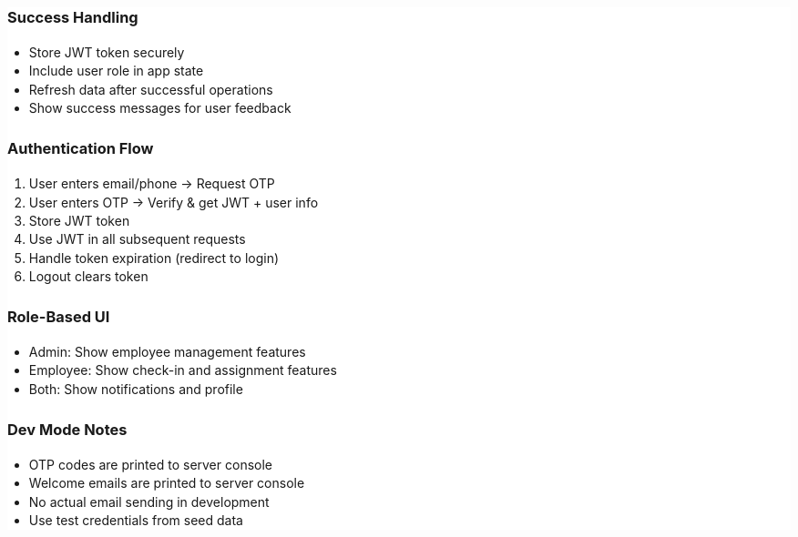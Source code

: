 ### Success Handling

- Store JWT token securely
- Include user role in app state
- Refresh data after successful operations
- Show success messages for user feedback

### Authentication Flow

1. User enters email/phone → Request OTP
2. User enters OTP → Verify & get JWT + user info
3. Store JWT token
4. Use JWT in all subsequent requests
5. Handle token expiration (redirect to login)
6. Logout clears token

### Role-Based UI

- Admin: Show employee management features
- Employee: Show check-in and assignment features
- Both: Show notifications and profile

### Dev Mode Notes

- OTP codes are printed to server console
- Welcome emails are printed to server console
- No actual email sending in development
- Use test credentials from seed data

